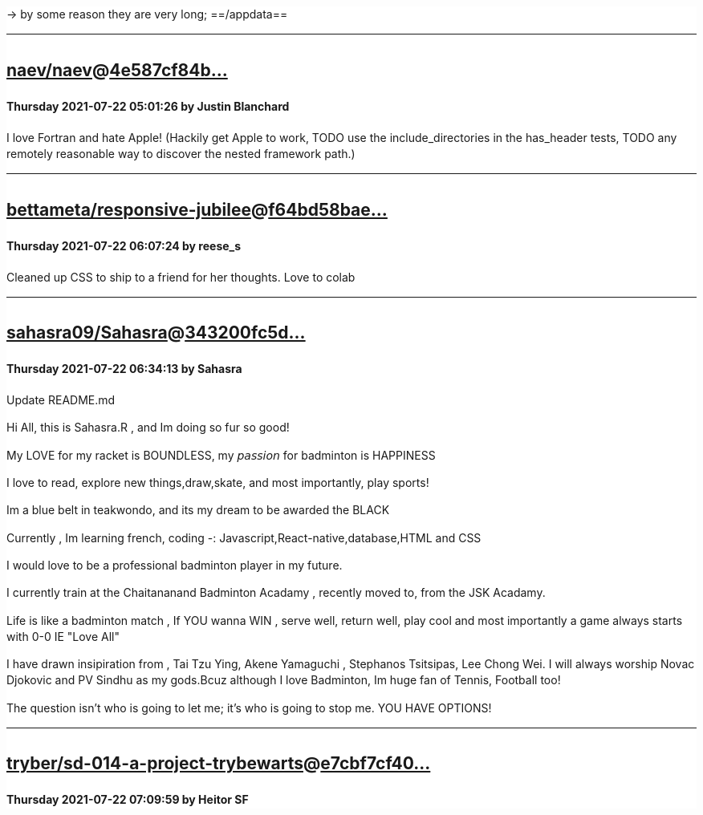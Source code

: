 -> by some reason they are very long;
==/appdata==

---
## [naev/naev](https://github.com/naev/naev)@[4e587cf84b...](https://github.com/naev/naev/commit/4e587cf84b56af4935101f4bbfa313d73a63f61b)
#### Thursday 2021-07-22 05:01:26 by Justin Blanchard

I love Fortran and hate Apple! (Hackily get Apple to work, TODO use the include_directories in the has_header tests, TODO any remotely reasonable way to discover the nested framework path.)

---
## [bettameta/responsive-jubilee](https://github.com/bettameta/responsive-jubilee)@[f64bd58bae...](https://github.com/bettameta/responsive-jubilee/commit/f64bd58bae02a4d7eaf6bbc0c78563a73897d7f7)
#### Thursday 2021-07-22 06:07:24 by reese_s

Cleaned up CSS to ship to a friend for her thoughts.  Love to colab

---
## [sahasra09/Sahasra](https://github.com/sahasra09/Sahasra)@[343200fc5d...](https://github.com/sahasra09/Sahasra/commit/343200fc5da067b3f388ca76172f5017e2052445)
#### Thursday 2021-07-22 06:34:13 by Sahasra

Update README.md

 Hi All, this is Sahasra.R , and Im doing so fur so good!

 My LOVE for my racket is BOUNDLESS, my 𝘱𝘢𝘴𝘴𝘪𝘰𝘯 for badminton is HAPPINESS 

 I love to read, explore new things,draw,skate, and most importantly, play sports!

 Im a blue belt in teakwondo, and its my dream to be awarded the BLACK

 Currently , Im learning french, coding -: Javascript,React-native,database,HTML and CSS

 I would love to be a professional badminton player in my future.

 I currently train at the Chaitananand Badminton Acadamy , recently moved to, from the JSK Acadamy.

 Life is like a badminton match , If YOU wanna WIN , serve well, return well, play cool and most importantly a game always starts with 0-0 IE "Love All"

 I have drawn insipiration from , Tai Tzu Ying, Akene Yamaguchi , Stephanos Tsitsipas, Lee Chong Wei. I will always worship Novac Djokovic and PV Sindhu as my gods.Bcuz although I love Badminton, Im huge fan of Tennis, Football too!

 The question isn’t who is going to let me; it’s who is going to stop me.  YOU HAVE OPTIONS!

---
## [tryber/sd-014-a-project-trybewarts](https://github.com/tryber/sd-014-a-project-trybewarts)@[e7cbf7cf40...](https://github.com/tryber/sd-014-a-project-trybewarts/commit/e7cbf7cf40781bfcf0bb6c81ac30222627c1959a)
#### Thursday 2021-07-22 07:09:59 by Heitor SF
